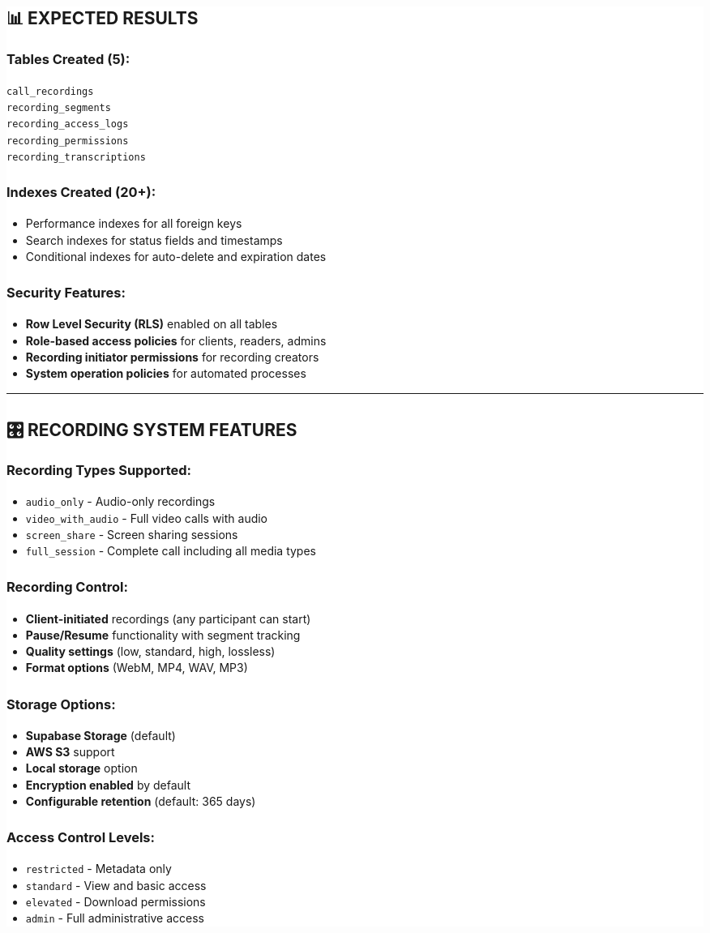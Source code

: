 ## 📊 **EXPECTED RESULTS**

### **Tables Created (5):**
```
call_recordings
recording_segments  
recording_access_logs
recording_permissions
recording_transcriptions
```

### **Indexes Created (20+):**
- Performance indexes for all foreign keys
- Search indexes for status fields and timestamps
- Conditional indexes for auto-delete and expiration dates

### **Security Features:**
- **Row Level Security (RLS)** enabled on all tables
- **Role-based access policies** for clients, readers, admins
- **Recording initiator permissions** for recording creators
- **System operation policies** for automated processes

---

## 🎛️ **RECORDING SYSTEM FEATURES**

### **Recording Types Supported:**
- `audio_only` - Audio-only recordings
- `video_with_audio` - Full video calls with audio
- `screen_share` - Screen sharing sessions
- `full_session` - Complete call including all media types

### **Recording Control:**
- **Client-initiated** recordings (any participant can start)
- **Pause/Resume** functionality with segment tracking
- **Quality settings** (low, standard, high, lossless)
- **Format options** (WebM, MP4, WAV, MP3)

### **Storage Options:**
- **Supabase Storage** (default)
- **AWS S3** support
- **Local storage** option
- **Encryption enabled** by default
- **Configurable retention** (default: 365 days)

### **Access Control Levels:**
- `restricted` - Metadata only
- `standard` - View and basic access
- `elevated` - Download permissions
- `admin` - Full administrative access
